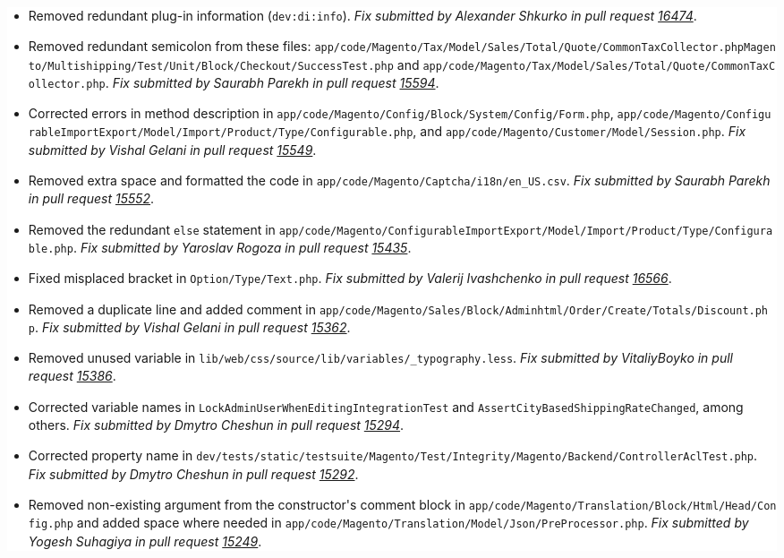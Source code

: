 

*  Removed redundant plug-in information (`dev:di:info`). *Fix submitted by Alexander Shkurko in pull request [16474](https://github.com/magento/magento2/pull/16474)*.



*  Removed redundant semicolon from these files: `app/code/Magento/Tax/Model/Sales/Total/Quote/CommonTaxCollector.phpMagento/Multishipping/Test/Unit/Block/Checkout/SuccessTest.php` and  `app/code/Magento/Tax/Model/Sales/Total/Quote/CommonTaxCollector.php`. *Fix submitted by Saurabh Parekh in pull request [15594](https://github.com/magento/magento2/pull/15594)*.



*  Corrected errors in method description in `app/code/Magento/Config/Block/System/Config/Form.php`,  `app/code/Magento/ConfigurableImportExport/Model/Import/Product/Type/Configurable.php`, and  `app/code/Magento/Customer/Model/Session.php`. *Fix submitted by Vishal Gelani in pull request [15549](https://github.com/magento/magento2/pull/15549)*.



*  Removed extra space and formatted the code in `app/code/Magento/Captcha/i18n/en_US.csv`. *Fix submitted by Saurabh Parekh in pull request [15552](https://github.com/magento/magento2/pull/15552)*.



*  Removed the redundant `else` statement in `app/code/Magento/ConfigurableImportExport/Model/Import/Product/Type/Configurable.php`. *Fix submitted by Yaroslav Rogoza in pull request [15435](https://github.com/magento/magento2/pull/15435)*.



*  Fixed misplaced bracket in `Option/Type/Text.php`. *Fix submitted by Valerij Ivashchenko in pull request [16566](https://github.com/magento/magento2/pull/16566)*.



*  Removed a duplicate line and added comment in `app/code/Magento/Sales/Block/Adminhtml/Order/Create/Totals/Discount.php`. *Fix submitted by Vishal Gelani in pull request [15362](https://github.com/magento/magento2/pull/15362)*.



*  Removed unused variable in `lib/web/css/source/lib/variables/_typography.less`. *Fix submitted by VitaliyBoyko in pull request [15386](https://github.com/magento/magento2/pull/15386)*.



*  Corrected variable names in `LockAdminUserWhenEditingIntegrationTest` and `AssertCityBasedShippingRateChanged`, among others. *Fix submitted by Dmytro Cheshun in pull request [15294](https://github.com/magento/magento2/pull/15294)*.



*  Corrected property name in  `dev/tests/static/testsuite/Magento/Test/Integrity/Magento/Backend/ControllerAclTest.php`. *Fix submitted by Dmytro Cheshun in pull request [15292](https://github.com/magento/magento2/pull/15292)*.



*  Removed non-existing argument from the constructor's comment block in  `app/code/Magento/Translation/Block/Html/Head/Config.php` and added space where needed in  `app/code/Magento/Translation/Model/Json/PreProcessor.php`. *Fix submitted by Yogesh Suhagiya in pull request [15249](https://github.com/magento/magento2/pull/15249)*.


